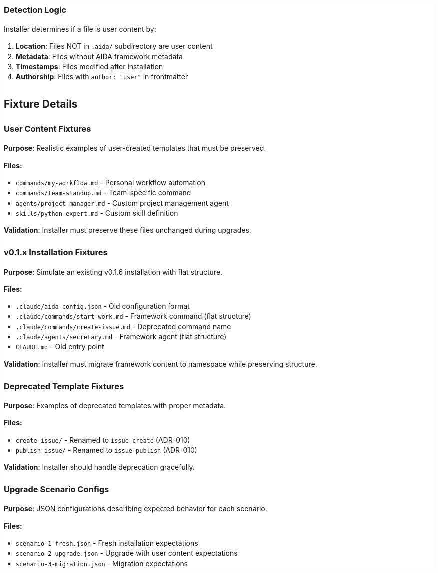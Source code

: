 ### Detection Logic

Installer determines if a file is user content by:

1. **Location**: Files NOT in `.aida/` subdirectory are user content
2. **Metadata**: Files without AIDA framework metadata
3. **Timestamps**: Files modified after installation
4. **Authorship**: Files with `author: "user"` in frontmatter

## Fixture Details

### User Content Fixtures

**Purpose**: Realistic examples of user-created templates that must be preserved.

**Files:**

- `commands/my-workflow.md` - Personal workflow automation
- `commands/team-standup.md` - Team-specific command
- `agents/project-manager.md` - Custom project management agent
- `skills/python-expert.md` - Custom skill definition

**Validation**: Installer must preserve these files unchanged during upgrades.

### v0.1.x Installation Fixtures

**Purpose**: Simulate an existing v0.1.6 installation with flat structure.

**Files:**

- `.claude/aida-config.json` - Old configuration format
- `.claude/commands/start-work.md` - Framework command (flat structure)
- `.claude/commands/create-issue.md` - Deprecated command name
- `.claude/agents/secretary.md` - Framework agent (flat structure)
- `CLAUDE.md` - Old entry point

**Validation**: Installer must migrate framework content to namespace while preserving structure.

### Deprecated Template Fixtures

**Purpose**: Examples of deprecated templates with proper metadata.

**Files:**

- `create-issue/` - Renamed to `issue-create` (ADR-010)
- `publish-issue/` - Renamed to `issue-publish` (ADR-010)

**Validation**: Installer should handle deprecation gracefully.

### Upgrade Scenario Configs

**Purpose**: JSON configurations describing expected behavior for each scenario.

**Files:**

- `scenario-1-fresh.json` - Fresh installation expectations
- `scenario-2-upgrade.json` - Upgrade with user content expectations
- `scenario-3-migration.json` - Migration expectations
